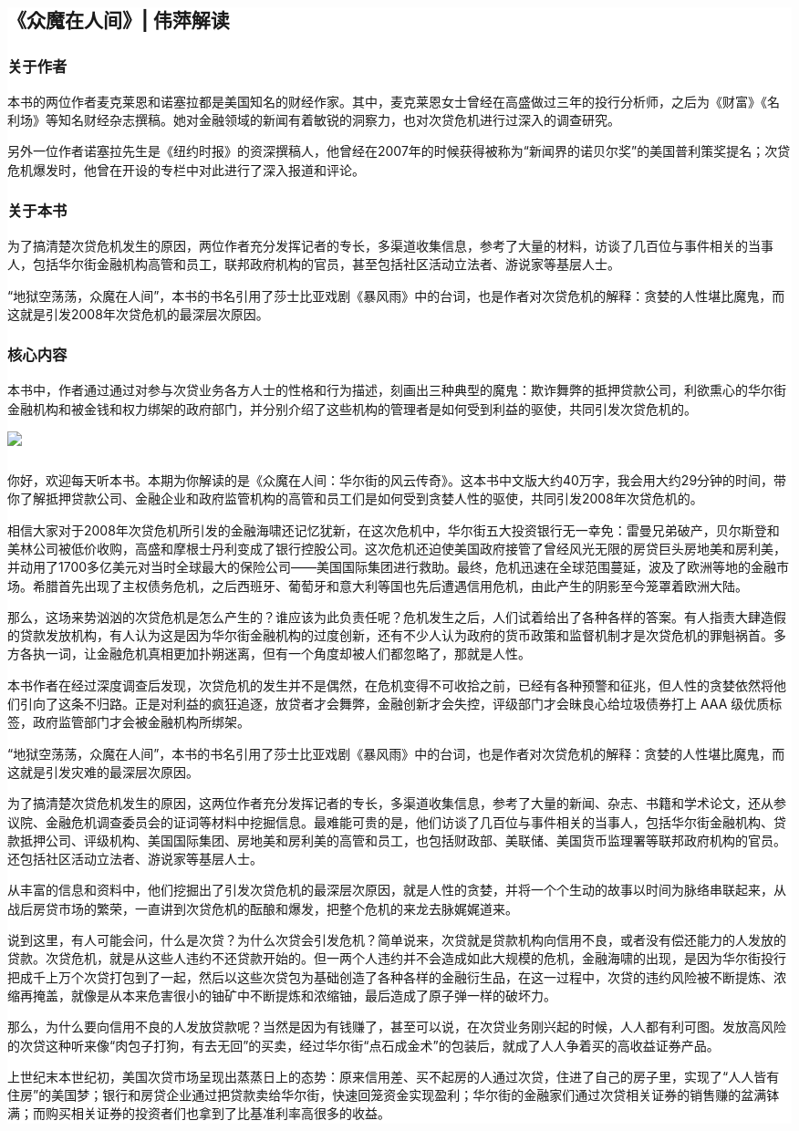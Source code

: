 ## 《众魔在人间》| 伟萍解读

### 关于作者

本书的两位作者麦克莱恩和诺塞拉都是美国知名的财经作家。其中，麦克莱恩女士曾经在高盛做过三年的投行分析师，之后为《财富》《名利场》等知名财经杂志撰稿。她对金融领域的新闻有着敏锐的洞察力，也对次贷危机进行过深入的调查研究。

另外一位作者诺塞拉先生是《纽约时报》的资深撰稿人，他曾经在2007年的时候获得被称为“新闻界的诺贝尔奖”的美国普利策奖提名；次贷危机爆发时，他曾在开设的专栏中对此进行了深入报道和评论。

### 关于本书

为了搞清楚次贷危机发生的原因，两位作者充分发挥记者的专长，多渠道收集信息，参考了大量的材料，访谈了几百位与事件相关的当事人，包括华尔街金融机构高管和员工，联邦政府机构的官员，甚至包括社区活动立法者、游说家等基层人士。

“地狱空荡荡，众魔在人间”，本书的书名引用了莎士比亚戏剧《暴风雨》中的台词，也是作者对次贷危机的解释：贪婪的人性堪比魔鬼，而这就是引发2008年次贷危机的最深层次原因。

### 核心内容

本书中，作者通过通过对参与次贷业务各方人士的性格和行为描述，刻画出三种典型的魔鬼：欺诈舞弊的抵押贷款公司，利欲熏心的华尔街金融机构和被金钱和权力绑架的政府部门，并分别介绍了这些机构的管理者是如何受到利益的驱使，共同引发次贷危机的。

<img  src="https://piccdn3.umiwi.com/img/201804/26/201804261541546035089279.jpg" width="0"/>

###  



你好，欢迎每天听本书。本期为你解读的是《众魔在人间：华尔街的风云传奇》。这本书中文版大约40万字，我会用大约29分钟的时间，带你了解抵押贷款公司、金融企业和政府监管机构的高管和员工们是如何受到贪婪人性的驱使，共同引发2008年次贷危机的。

相信大家对于2008年次贷危机所引发的金融海啸还记忆犹新，在这次危机中，华尔街五大投资银行无一幸免：雷曼兄弟破产，贝尔斯登和美林公司被低价收购，高盛和摩根士丹利变成了银行控股公司。这次危机还迫使美国政府接管了曾经风光无限的房贷巨头房地美和房利美，并动用了1700多亿美元对当时全球最大的保险公司——美国国际集团进行救助。最终，危机迅速在全球范围蔓延，波及了欧洲等地的金融市场。希腊首先出现了主权债务危机，之后西班牙、葡萄牙和意大利等国也先后遭遇信用危机，由此产生的阴影至今笼罩着欧洲大陆。

那么，这场来势汹汹的次贷危机是怎么产生的？谁应该为此负责任呢？危机发生之后，人们试着给出了各种各样的答案。有人指责大肆造假的贷款发放机构，有人认为这是因为华尔街金融机构的过度创新，还有不少人认为政府的货币政策和监督机制才是次贷危机的罪魁祸首。多方各执一词，让金融危机真相更加扑朔迷离，但有一个角度却被人们都忽略了，那就是人性。

本书作者在经过深度调查后发现，次贷危机的发生并不是偶然，在危机变得不可收拾之前，已经有各种预警和征兆，但人性的贪婪依然将他们引向了这条不归路。正是对利益的疯狂追逐，放贷者才会舞弊，金融创新才会失控，评级部门才会昧良心给垃圾债券打上 AAA 级优质标签，政府监管部门才会被金融机构所绑架。

“地狱空荡荡，众魔在人间”，本书的书名引用了莎士比亚戏剧《暴风雨》中的台词，也是作者对次贷危机的解释：贪婪的人性堪比魔鬼，而这就是引发灾难的最深层次原因。

为了搞清楚次贷危机发生的原因，这两位作者充分发挥记者的专长，多渠道收集信息，参考了大量的新闻、杂志、书籍和学术论文，还从参议院、金融危机调查委员会的证词等材料中挖掘信息。最难能可贵的是，他们访谈了几百位与事件相关的当事人，包括华尔街金融机构、贷款抵押公司、评级机构、美国国际集团、房地美和房利美的高管和员工，也包括财政部、美联储、美国货币监理署等联邦政府机构的官员。还包括社区活动立法者、游说家等基层人士。

从丰富的信息和资料中，他们挖掘出了引发次贷危机的最深层次原因，就是人性的贪婪，并将一个个生动的故事以时间为脉络串联起来，从战后房贷市场的繁荣，一直讲到次贷危机的酝酿和爆发，把整个危机的来龙去脉娓娓道来。

说到这里，有人可能会问，什么是次贷？为什么次贷会引发危机？简单说来，次贷就是贷款机构向信用不良，或者没有偿还能力的人发放的贷款。次贷危机，就是从这些人违约不还贷款开始的。但一两个人违约并不会造成如此大规模的危机，金融海啸的出现，是因为华尔街投行把成千上万个次贷打包到了一起，然后以这些次贷包为基础创造了各种各样的金融衍生品，在这一过程中，次贷的违约风险被不断提炼、浓缩再掩盖，就像是从本来危害很小的铀矿中不断提炼和浓缩铀，最后造成了原子弹一样的破坏力。

那么，为什么要向信用不良的人发放贷款呢？当然是因为有钱赚了，甚至可以说，在次贷业务刚兴起的时候，人人都有利可图。发放高风险的次贷这种听来像“肉包子打狗，有去无回”的买卖，经过华尔街“点石成金术”的包装后，就成了人人争着买的高收益证券产品。

上世纪末本世纪初，美国次贷市场呈现出蒸蒸日上的态势：原来信用差、买不起房的人通过次贷，住进了自己的房子里，实现了“人人皆有住房”的美国梦；银行和房贷企业通过把贷款卖给华尔街，快速回笼资金实现盈利；华尔街的金融家们通过次贷相关证券的销售赚的盆满钵满；而购买相关证券的投资者们也拿到了比基准利率高很多的收益。
